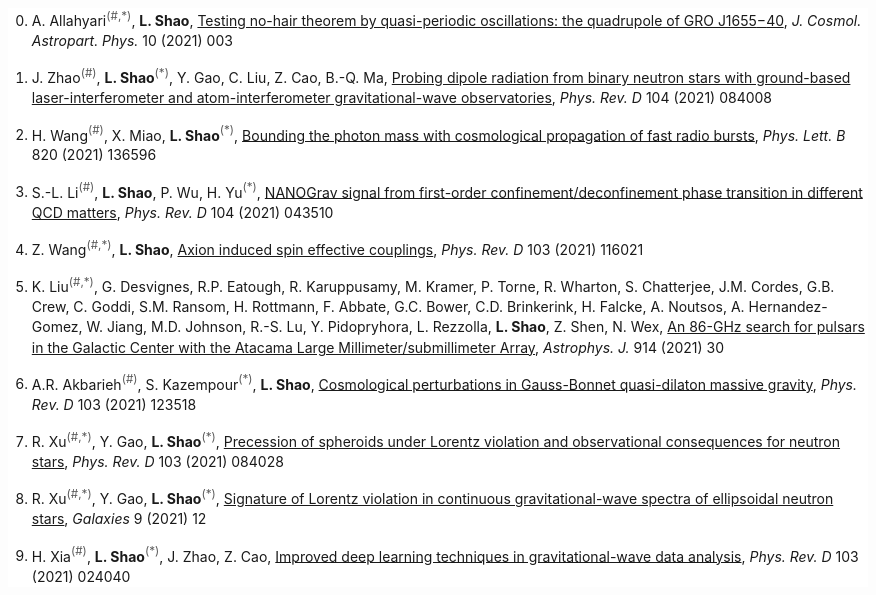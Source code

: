 0. A. Allahyari<font color="#5c5c5c"><sup>(#,$\ast$)</sup></font>, **L.  Shao**,
[Testing no-hair theorem by quasi-periodic oscillations: the quadrupole of GRO
J1655$-$40](https://arxiv.org/abs/2102.02232),  *J. Cosmol. Astropart. Phys.* 10 (2021) 003

0. J. Zhao<font color="#5c5c5c"><sup>(#)</sup></font>, **L. Shao**<font
color="#5c5c5c"><sup>($\ast$)</sup></font>, Y. Gao, C. Liu, Z. Cao, B.-Q.
Ma, [Probing dipole radiation from binary neutron stars with ground-based
laser-interferometer and atom-interferometer gravitational-wave
observatories](https://arxiv.org/abs/2106.04883), *Phys. Rev. D* 104 (2021) 084008

0. H. Wang<font color="#5c5c5c"><sup>(#)</sup></font>, X. Miao, **L.
Shao**<font color="#5c5c5c"><sup>($\ast$)</sup></font>, [Bounding the photon
mass with cosmological propagation of fast radio
bursts](https://arxiv.org/abs/2103.15299),  *Phys. Lett. B* 820 (2021) 136596

0. S.-L. Li<font color="#5c5c5c"><sup>(#)</sup></font>, **L. Shao**, P.  Wu, H.
Yu<font color="#5c5c5c"><sup>($\ast$)</sup></font>, [NANOGrav signal from
first-order confinement/deconfinement phase transition in different QCD
matters](https://arxiv.org/abs/2101.08012), *Phys.  Rev. D* 104 (2021) 043510

0. Z. Wang<font color="#5c5c5c"><sup>(#,$\ast$)</sup></font>,
**L. Shao**,
[Axion induced spin effective couplings](https://arxiv.org/abs/2102.04669), *Phys. Rev. D* 103 (2021) 116021

0. K. Liu<font color="#5c5c5c"><sup>(#,$\ast$)</sup></font>, G. Desvignes, R.P.
Eatough, R. Karuppusamy, M. Kramer, P. Torne, R. Wharton, S.  Chatterjee, J.M.
Cordes, G.B. Crew, C. Goddi, S.M. Ransom, H. Rottmann, F.  Abbate, G.C. Bower,
C.D. Brinkerink, H. Falcke, A. Noutsos, A.  Hernandez-Gomez, W. Jiang, M.D.
Johnson, R.-S. Lu, Y. Pidopryhora, L.  Rezzolla, **L. Shao**, Z. Shen, N. Wex,
[An 86-GHz search for pulsars in the Galactic Center with the Atacama Large
Millimeter/submillimeter Array](https://arxiv.org/abs/2104.08986), *Astrophys.
J.* 914 (2021) 30

0. A.R. Akbarieh<font color="#5c5c5c"><sup>(#)</sup></font>, S.  Kazempour<font
color="#5c5c5c"><sup>($\ast$)</sup></font>, **L. Shao**, [Cosmological
perturbations in Gauss-Bonnet quasi-dilaton massive
gravity](https://arxiv.org/abs/2105.03744), *Phys. Rev. D* 103 (2021) 123518

0. R. Xu<font color="#5c5c5c"><sup>(#,$\ast$)</sup></font>, Y. Gao, **L.
Shao**<font color="#5c5c5c"><sup>($\ast$)</sup></font>, [Precession of
spheroids under Lorentz violation and observational consequences for
neutron stars](https://arxiv.org/abs/2012.01320), *Phys. Rev. D* 103 (2021)
084028

0. R. Xu<font color="#5c5c5c"><sup>(#,$\ast$)</sup></font>, Y. Gao, **L.
Shao**<font color="#5c5c5c"><sup>($\ast$)</sup></font>, [Signature of
Lorentz violation in continuous gravitational-wave spectra of ellipsoidal
neutron stars](https://arxiv.org/abs/2101.09431), *Galaxies* 9 (2021) 12

0. H. Xia<font color="#5c5c5c"><sup>(#)</sup></font>, **L. Shao**<font
color="#5c5c5c"><sup>($\ast$)</sup></font>, J. Zhao, Z. Cao, [Improved deep
learning techniques in gravitational-wave data
analysis](https://arxiv.org/abs/2011.04418), *Phys. Rev. D* 103 (2021)
024040
